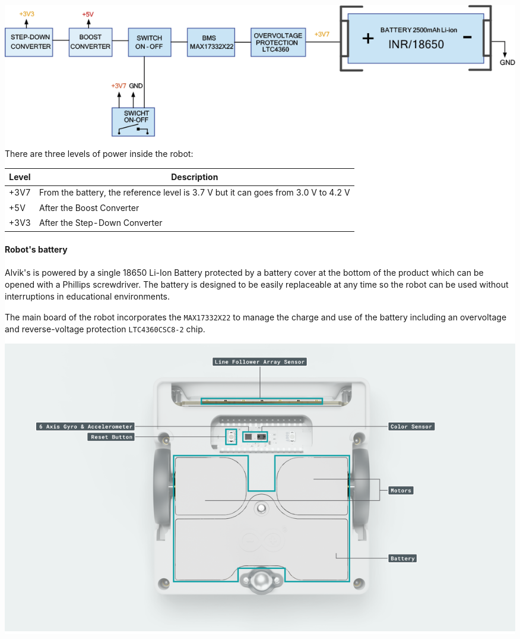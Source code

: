 ![Power Tree Diagram](assets/power.png)

There are three levels of power inside the robot:

| **Level** | **Description**                                                                    |
| --------- | ---------------------------------------------------------------------------------- |
| +3V7      | From the battery, the reference level is 3.7 V but it can goes from 3.0 V to 4.2 V |
| +5V       | After the Boost Converter                                                          |
| +3V3      | After the Step-Down Converter                                                      |

<div style="page-break-after:always;"></div>

#### Robot's battery

Alvik's is powered by a single 18650 Li-Ion Battery protected by a battery cover at the bottom of the product which can be opened with a Phillips screwdriver. The battery is designed to be easily replaceable at any time so the robot can be used without interruptions in educational environments. 

The main board of the robot incorporates the `MAX17332X22` to manage the charge and use of the battery including an overvoltage and reverse-voltage protection `LTC4360CSC8-2` chip.

![Alvik's Battery Compartment](assets/alvik_battery.png)
